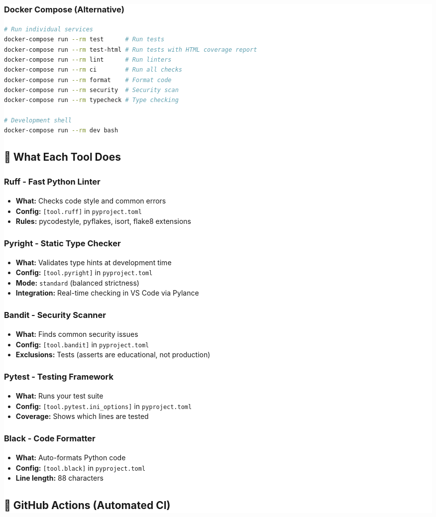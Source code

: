 ### Docker Compose (Alternative)

```bash
# Run individual services
docker-compose run --rm test      # Run tests
docker-compose run --rm test-html # Run tests with HTML coverage report
docker-compose run --rm lint      # Run linters
docker-compose run --rm ci        # Run all checks
docker-compose run --rm format    # Format code
docker-compose run --rm security  # Security scan
docker-compose run --rm typecheck # Type checking

# Development shell
docker-compose run --rm dev bash
```

## 🔧 What Each Tool Does

### **Ruff** - Fast Python Linter

- **What:** Checks code style and common errors
- **Config:** `[tool.ruff]` in `pyproject.toml`
- **Rules:** pycodestyle, pyflakes, isort, flake8 extensions

### **Pyright** - Static Type Checker

- **What:** Validates type hints at development time
- **Config:** `[tool.pyright]` in `pyproject.toml`
- **Mode:** `standard` (balanced strictness)
- **Integration:** Real-time checking in VS Code via Pylance

### **Bandit** - Security Scanner

- **What:** Finds common security issues
- **Config:** `[tool.bandit]` in `pyproject.toml`
- **Exclusions:** Tests (asserts are educational, not production)

### **Pytest** - Testing Framework

- **What:** Runs your test suite
- **Config:** `[tool.pytest.ini_options]` in `pyproject.toml`
- **Coverage:** Shows which lines are tested

### **Black** - Code Formatter

- **What:** Auto-formats Python code
- **Config:** `[tool.black]` in `pyproject.toml`
- **Line length:** 88 characters

## 🤖 GitHub Actions (Automated CI)
